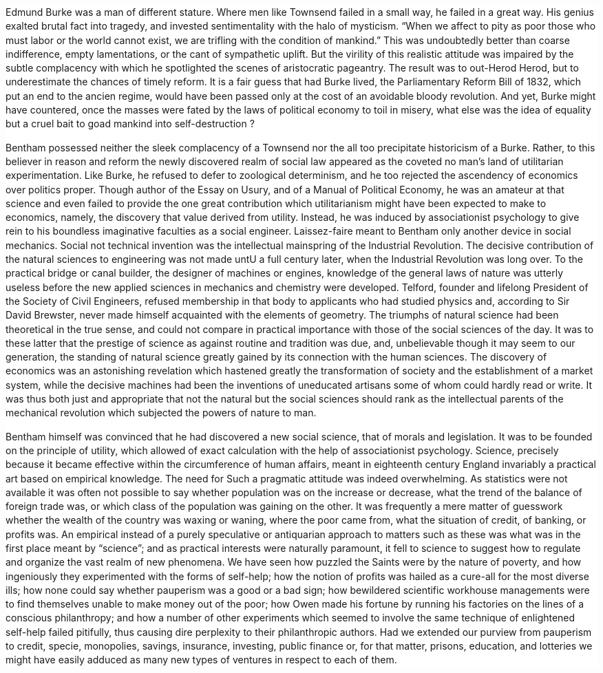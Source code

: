 Edmund Burke was a man of different stature. Where men like Townsend failed in a small way, he failed in a great way. His genius exalted brutal fact into tragedy, and invested sentimentality with the halo of mysticism. “When we affect to pity as poor those who must labor or the world cannot exist, we are trifling with the condition of mankind.” This was undoubtedly better than coarse indifference, empty lamentations, or the cant of sympathetic uplift. But the virility of this realistic attitude was impaired by the subtle complacency with which he spotlighted the scenes of aristocratic pageantry. The result was to out-Herod Herod, but to underestimate the chances of timely reform. It is a fair guess that had Burke lived, the Parliamentary Reform Bill of 1832, which put an end to the ancien regime, would have been passed only at the cost of an avoidable bloody revolution. And yet, Burke might have countered, once the masses were fated by the laws of political economy to toil in misery, what else was the idea of equality but a cruel bait to goad mankind into self-destruction ?

Bentham possessed neither the sleek complacency of a Townsend nor the all too precipitate historicism of a Burke. Rather, to this believer in reason and reform the newly discovered realm of social law appeared as the coveted no man’s land of utilitarian experimentation. Like Burke, he refused to defer to zoological determinism, and he too rejected the ascendency of economics over politics proper. Though author of the Essay on Usury, and of a Manual of Political Economy, he was an amateur at that science and even failed to provide the one great contribution which utilitarianism might have been expected to make to economics, namely, the discovery that value derived from utility. Instead, he was induced by associationist psychology to give rein to his boundless imaginative faculties as a social engineer. Laissez-faire meant to Bentham only another device in social mechanics. Social not technical invention was the intellectual mainspring of the Industrial Revolution. The decisive contribution of the natural sciences to engineering was not made untU a full century later, when the Industrial Revolution was long over. To the practical bridge or canal builder, the designer of machines or engines, knowledge of the general laws of nature was utterly useless before the new applied sciences in mechanics and chemistry were developed. Telford, founder and lifelong President of the Society of Civil Engineers, refused membership in that body to applicants who had studied physics and, according to Sir David Brewster, never made himself acquainted with the elements of geometry. The triumphs of natural science had been theoretical in the true sense, and could not compare in practical importance with those of the social sciences of the day. It was to these latter that the prestige of science as against routine and tradition was due, and, unbelievable though it may seem to our generation, the standing of natural science greatly gained by its connection with the human sciences. The discovery of economics was an astonishing revelation which hastened greatly the transformation of society and the establishment of a market system, while the decisive machines had been the inventions of uneducated artisans some of whom could hardly read or write. It was thus both just and appropriate that not the natural but the social sciences should rank as the intellectual parents of the mechanical revolution which subjected the powers of nature to man.

Bentham himself was convinced that he had discovered a new social science, that of morals and legislation. It was to be founded on the principle of utility, which allowed of exact calculation with the help of associationist psychology. Science, precisely because it became effective within the circumference of human affairs, meant in eighteenth century England invariably a practical art based on empirical knowledge. The need for Such a pragmatic attitude was indeed overwhelming. As statistics were not available it was often not possible to say whether population was on the increase or decrease, what the trend of the balance of foreign trade was, or which class of the population was gaining on the other. It was frequently a mere matter of guesswork whether the wealth of the country was waxing or waning, where the poor came from, what the situation of credit, of banking, or profits was. An empirical instead of a purely speculative or antiquarian approach to matters such as these was what was in the first place meant by “science”; and as practical interests were naturally paramount, it fell to science to suggest how to regulate and organize the vast realm of new phenomena. We have seen how puzzled the Saints were by the nature of poverty, and how ingeniously they experimented with the forms of self-help; how the notion of profits was hailed as a cure-all for the most diverse ills; how none could say whether pauperism was a good or a bad sign; how bewildered scientific workhouse managements were to find themselves unable to make money out of the poor; how Owen made his fortune by running his factories on the lines of a conscious philanthropy; and how a number of other experiments which seemed to involve the same technique of enlightened self-help failed pitifully, thus causing dire perplexity to their philanthropic authors. Had we extended our purview from pauperism to credit, specie, monopolies, savings, insurance, investing, public finance or, for that matter, prisons, education, and lotteries we might have easily adduced as many new types of ventures in respect to each of them.
